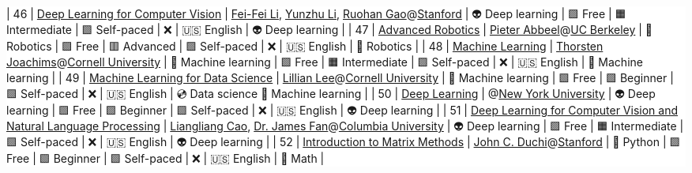 | 46 | <a href="http://cs231n.stanford.edu/">Deep Learning for Computer Vision</a>                                                                                                                                                                 | <a href="https://profiles.stanford.edu/fei-fei-li">Fei-Fei Li</a>, <a href="https://yunzhuli.github.io/">Yunzhu Li</a>, <a href="https://ai.stanford.edu/~rhgao/">Ruohan Gao</a>@<a href="https://www.stanford.edu/">Stanford</a>                                                                                                                                                                              | 👽 Deep learning    | 🟩 Free        | 🟧 Intermediate | 🟩 Self-paced | ❌     | 🇺🇸 English             | 👽 Deep learning                                                                                  |
| 47 | <a href="https://people.eecs.berkeley.edu/~pabbeel/cs287-fa13/">Advanced Robotics</a>                                                                                                                                                       | <a href="https://people.eecs.berkeley.edu/~pabbeel/">Pieter Abbeel</a>@<a href="https://www.berkeley.edu/">UC Berkeley</a>                                                                                                                                                                                                                                                                                     | 🦿 Robotics         | 🟩 Free        | 🟥 Advanced     | 🟩 Self-paced | ❌     | 🇺🇸 English             | 🦿 Robotics                                                                                       |
| 48 | <a href="http://www.cs.cornell.edu/courses/cs4780/2014fa/">Machine Learning</a>                                                                                                                                                             | <a href="https://www.cs.cornell.edu/people/tj/">Thorsten Joachims</a>@<a href="https://www.cornell.edu/">Cornell University</a>                                                                                                                                                                                                                                                                                | 🧠 Machine learning | 🟩 Free        | 🟧 Intermediate | 🟩 Self-paced | ❌     | 🇺🇸 English             | 🧠 Machine learning                                                                               |
| 49 | <a href="https://www.cs.cornell.edu/courses/cs4786/2015sp/">Machine Learning for Data Science</a>                                                                                                                                           | <a href="https://www.cs.cornell.edu/home/llee/">Lillian Lee</a>@<a href="https://www.cornell.edu/">Cornell University</a>                                                                                                                                                                                                                                                                                      | 🧠 Machine learning | 🟩 Free        | 🟩 Beginner     | 🟩 Self-paced | ❌     | 🇺🇸 English             | 💿 Data science 🧠 Machine learning                                                               |
| 50 | <a href="https://cilvr.cs.nyu.edu/doku.php?id=deeplearning2015:schedule">Deep Learning</a>                                                                                                                                                  | @<a href="https://www.nyu.edu/">New York University</a>                                                                                                                                                                                                                                                                                                                                                        | 👽 Deep learning    | 🟩 Free        | 🟩 Beginner     | 🟩 Self-paced | ❌     | 🇺🇸 English             | 👽 Deep learning                                                                                  |
| 51 | <a href="http://llcao.net/cu-deeplearning15/index.html">Deep Learning for Computer Vision and Natural Language Processing</a>                                                                                                               | <a href="http://llcao.net/">Liangliang Cao</a>, <a href="http://jamesfan.net/">Dr. James Fan</a>@<a href="https://www.columbia.edu/">Columbia University</a>                                                                                                                                                                                                                                                   | 👽 Deep learning    | 🟩 Free        | 🟧 Intermediate | 🟩 Self-paced | ❌     | 🇺🇸 English             | 👽 Deep learning                                                                                  |
| 52 | <a href="https://stanford.edu/class/engr108/">Introduction to Matrix Methods</a>                                                                                                                                                            | <a href="https://web.stanford.edu/~jduchi/">John C. Duchi</a>@<a href="https://www.stanford.edu/">Stanford</a>                                                                                                                                                                                                                                                                                                 | 🐍 Python           | 🟩 Free        | 🟩 Beginner     | 🟩 Self-paced | ❌     | 🇺🇸 English             | 🧮 Math                                                                                           |